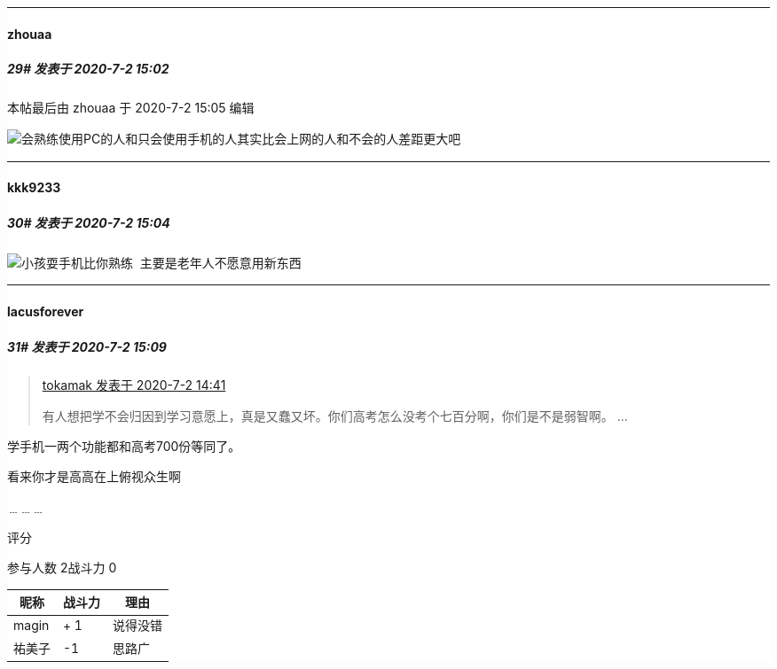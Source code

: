 

*****

####  zhouaa  
##### 29#       发表于 2020-7-2 15:02



 本帖最后由 zhouaa 于 2020-7-2 15:05 编辑 

<img src="https://static.saraba1st.com/image/smiley/face2017/117.png" referrerpolicy="no-referrer">会熟练使用PC的人和只会使用手机的人其实比会上网的人和不会的人差距更大吧







*****

####  kkk9233  
##### 30#       发表于 2020-7-2 15:04



<img src="https://static.saraba1st.com/image/smiley/face2017/067.png" referrerpolicy="no-referrer">小孩耍手机比你熟练  主要是老年人不愿意用新东西  







*****

####  lacusforever  
##### 31#       发表于 2020-7-2 15:09



<blockquote><a href="httphttps://bbs.saraba1st.com/2b/forum.php?mod=redirect&amp;goto=findpost&amp;pid=48036327&amp;ptid=1945353" target="_blank">tokamak 发表于 2020-7-2 14:41</a>

有人想把学不会归因到学习意愿上，真是又蠢又坏。你们高考怎么没考个七百分啊，你们是不是弱智啊。 ...</blockquote>
学手机一两个功能都和高考700份等同了。

看来你才是高高在上俯视众生啊



﹍﹍﹍

评分





 参与人数 2战斗力 0

|昵称|战斗力|理由|
|----|---|---|
| magin| + 1|说得没错|
| 祐美子|-1|思路广|
